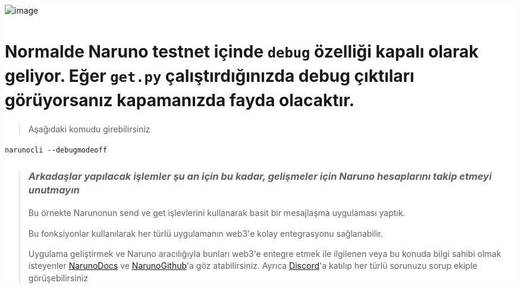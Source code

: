 ![image](https://user-images.githubusercontent.com/108215275/225013106-476299cd-8d5f-44d5-8dfb-ce7076b6fdbe.png)

# Normalde Naruno testnet içinde `debug` özelliği kapalı olarak geliyor. Eğer `get.py` çalıştırdığınızda debug çıktıları görüyorsanız kapamanızda fayda olacaktır.
> Aşağıdaki komudu girebilirsiniz
```
narunocli --debugmodeoff

```

> ### ***Arkadaşlar yapılacak işlemler şu an için bu kadar, gelişmeler için Naruno hesaplarını takip etmeyi unutmayın***
> Bu örnekte Narunonun send ve get işlevlerini kullanarak basit bir mesajlaşma uygulaması yaptık.
> 
> Bu fonksiyonlar kullanılarak her türlü uygulamanın web3'e kolay entegrasyonu sağlanabilir.
> 
> Uygulama geliştirmek ve Naruno aracılığıyla bunları web3'e entegre etmek ile ilgilenen veya bu konuda bilgi sahibi olmak isteyenler  [NarunoDocs](https://docs.naruno.org/) ve [NarunoGithub](https://github.com/Naruno)'a göz atabilirsiniz. Ayrıca [Discord](https://discord.gg/NGapgYxd)'a katılıp her türlü sorunuzu sorup ekiple görüşebilirsiniz


































